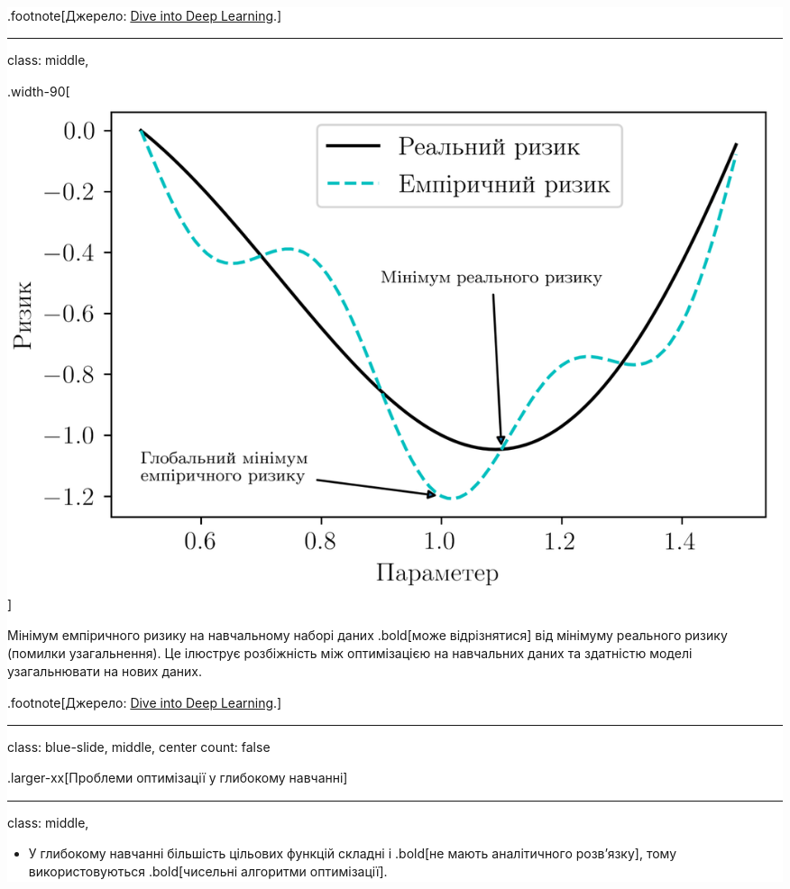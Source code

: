 .footnote[Джерело: [Dive into Deep Learning](https://d2l.ai/index.html).]

---

class: middle, 

.width-90[![](figures/lec3/empirical-risk.png)]

Мінімум емпіричного ризику на навчальному наборі даних .bold[може відрізнятися] від мінімуму реального ризику (помилки узагальнення). Це ілюструє розбіжність між оптимізацією на навчальних даних та здатністю моделі узагальнювати на нових даних.

.footnote[Джерело: [Dive into Deep Learning](https://d2l.ai/index.html).]

---

class: blue-slide, middle, center
count: false

.larger-xx[Проблеми оптимізації у глибокому навчанні]

---

class: middle,

- У глибокому навчанні більшість цільових функцій складні і .bold[не мають аналітичного розв’язку], тому використовуються .bold[чисельні алгоритми оптимізації].
